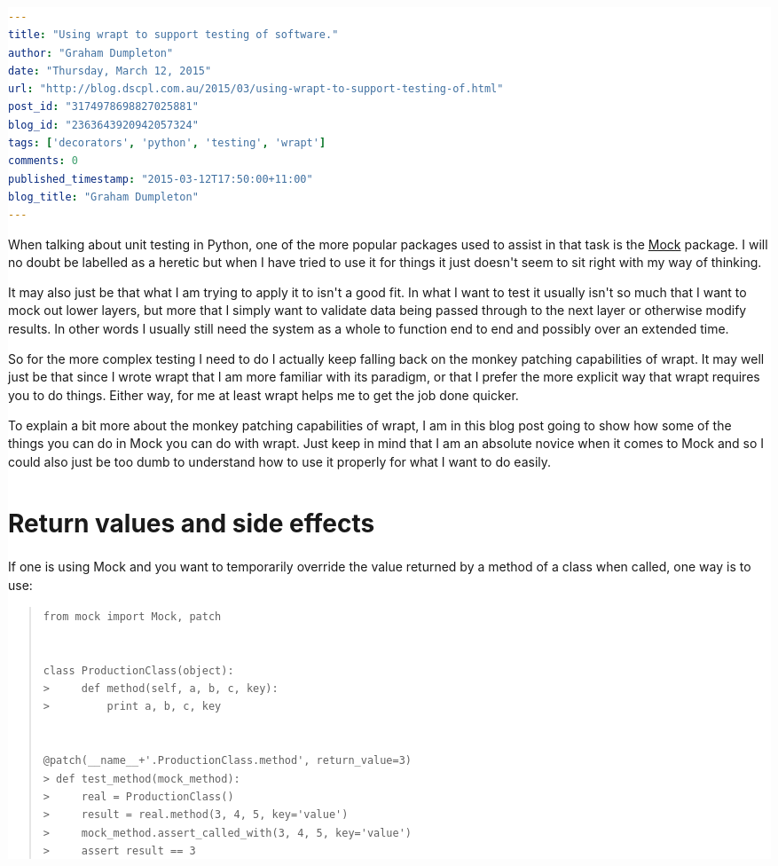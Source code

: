 ```yaml
---
title: "Using wrapt to support testing of software."
author: "Graham Dumpleton"
date: "Thursday, March 12, 2015"
url: "http://blog.dscpl.com.au/2015/03/using-wrapt-to-support-testing-of.html"
post_id: "3174978698827025881"
blog_id: "2363643920942057324"
tags: ['decorators', 'python', 'testing', 'wrapt']
comments: 0
published_timestamp: "2015-03-12T17:50:00+11:00"
blog_title: "Graham Dumpleton"
---
```


When talking about unit testing in Python, one of the more popular packages used to assist in that task is the [Mock](https://pypi.python.org/pypi/mock) package. I will no doubt be labelled as a heretic but when I have tried to use it for things it just doesn't seem to sit right with my way of thinking.

It may also just be that what I am trying to apply it to isn't a good fit. In what I want to test it usually isn't so much that I want to mock out lower layers, but more that I simply want to validate data being passed through to the next layer or otherwise modify results. In other words I usually still need the system as a whole to function end to end and possibly over an extended time.

So for the more complex testing I need to do I actually keep falling back on the monkey patching capabilities of wrapt. It may well just be that since I wrote wrapt that I am more familiar with its paradigm, or that I prefer the more explicit way that wrapt requires you to do things. Either way, for me at least wrapt helps me to get the job done quicker.

To explain a bit more about the monkey patching capabilities of wrapt, I am in this blog post going to show how some of the things you can do in Mock you can do with wrapt. Just keep in mind that I am an absolute novice when it comes to Mock and so I could also just be too dumb to understand how to use it properly for what I want to do easily.

# Return values and side effects

If one is using Mock and you want to temporarily override the value returned by a method of a class when called, one way is to use:

> 
>     from mock import Mock, patch
>     
>     
>     class ProductionClass(object):  
>     >     def method(self, a, b, c, key):  
>     >         print a, b, c, key
>     
>     
>     @patch(__name__+'.ProductionClass.method', return_value=3)  
>     > def test_method(mock_method):  
>     >     real = ProductionClass()  
>     >     result = real.method(3, 4, 5, key='value')  
>     >     mock_method.assert_called_with(3, 4, 5, key='value')  
>     >     assert result == 3
